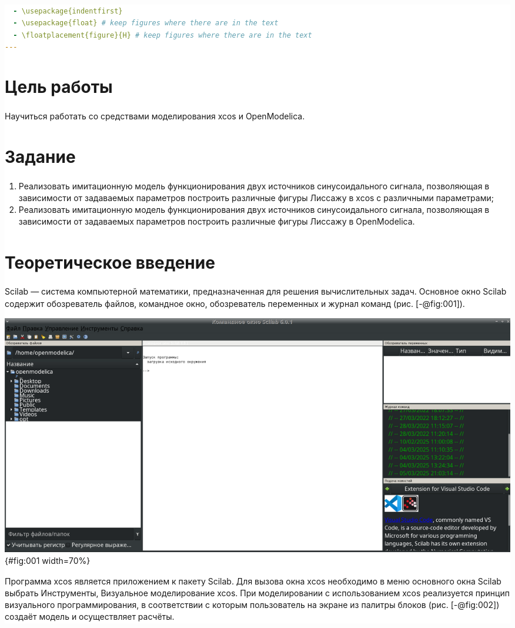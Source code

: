 ```yaml
  - \usepackage{indentfirst}
  - \usepackage{float} # keep figures where there are in the text
  - \floatplacement{figure}{H} # keep figures where there are in the text
---
```


# Цель работы

Научиться работать со средствами моделирования xcos и OpenModelica.

# Задание

1. Реализовать имитационную модель функционирования двух источников синусоидального сигнала, позволяющая в зависимости от задаваемых параметров построить различные фигуры Лиссажу в xcos с различными параметрами;
2. Реализовать имитационную  модель функционирования двух источников синусоидального сигнала, позволяющая в зависимости от задаваемых параметров построить различные фигуры Лиссажу в OpenModelica.

# Теоретическое введение

Scilab — система компьютерной математики, предназначенная для решения вычислительных задач. Основное окно Scilab содержит обозреватель файлов, командное окно, обозреватель переменных и журнал команд (рис. [-@fig:001]).

![Командной окно Scilab](image/1.png){#fig:001 width=70%}

Программа xcos является приложением к пакету Scilab. Для вызова окна xcos необходимо в меню основного окна Scilab выбрать Инструменты, Визуальное моделирование xcos. При моделировании с использованием xcos реализуется принцип визуального программирования, в соответствии с которым пользователь на экране из палитры блоков (рис. [-@fig:002]) создаёт модель и осуществляет расчёты.
